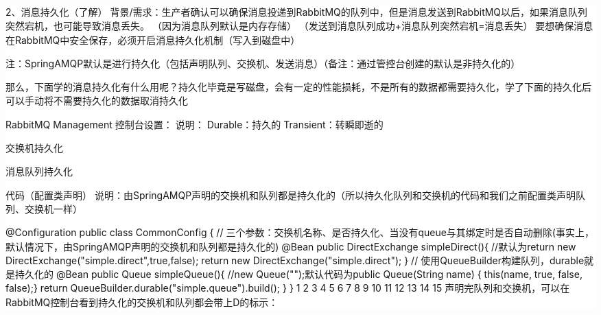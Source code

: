 
2、消息持久化（了解）
背景/需求：生产者确认可以确保消息投递到RabbitMQ的队列中，但是消息发送到RabbitMQ以后，如果消息队列突然宕机，也可能导致消息丢失。
（因为消息队列默认是内存存储）
（发送到消息队列成功+消息队列突然宕机=消息丢失）
要想确保消息在RabbitMQ中安全保存，必须开启消息持久化机制（写入到磁盘中）

注：SpringAMQP默认是进行持久化（包括声明队列、交换机、发送消息）（备注：通过管控台创建的默认是非持久化的）

那么，下面学的消息持久化有什么用呢？持久化毕竟是写磁盘，会有一定的性能损耗，不是所有的数据都需要持久化，学了下面的持久化后可以手动将不需要持久化的数据取消持久化

RabbitMQ Management 控制台设置：
说明：
Durable：持久的
Transient：转瞬即逝的

交换机持久化

消息队列持久化


代码（配置类声明）
说明：由SpringAMQP声明的交换机和队列都是持久化的（所以持久化队列和交换机的代码和我们之前配置类声明队列、交换机一样）


@Configuration
public class CommonConfig {
// 三个参数：交换机名称、是否持久化、当没有queue与其绑定时是否自动删除(事实上，默认情况下，由SpringAMQP声明的交换机和队列都是持久化的)
@Bean
public DirectExchange simpleDirect(){
//默认为return new DirectExchange("simple.direct",true,false);
return new DirectExchange("simple.direct");
}
// 使用QueueBuilder构建队列，durable就是持久化的
@Bean
public Queue simpleQueue(){
//new Queue("");默认代码为public Queue(String name) { this(name, true, false, false);}
return QueueBuilder.durable("simple.queue").build();
}
}
1
2
3
4
5
6
7
8
9
10
11
12
13
14
15
声明完队列和交换机，可以在RabbitMQ控制台看到持久化的交换机和队列都会带上D的标示：
